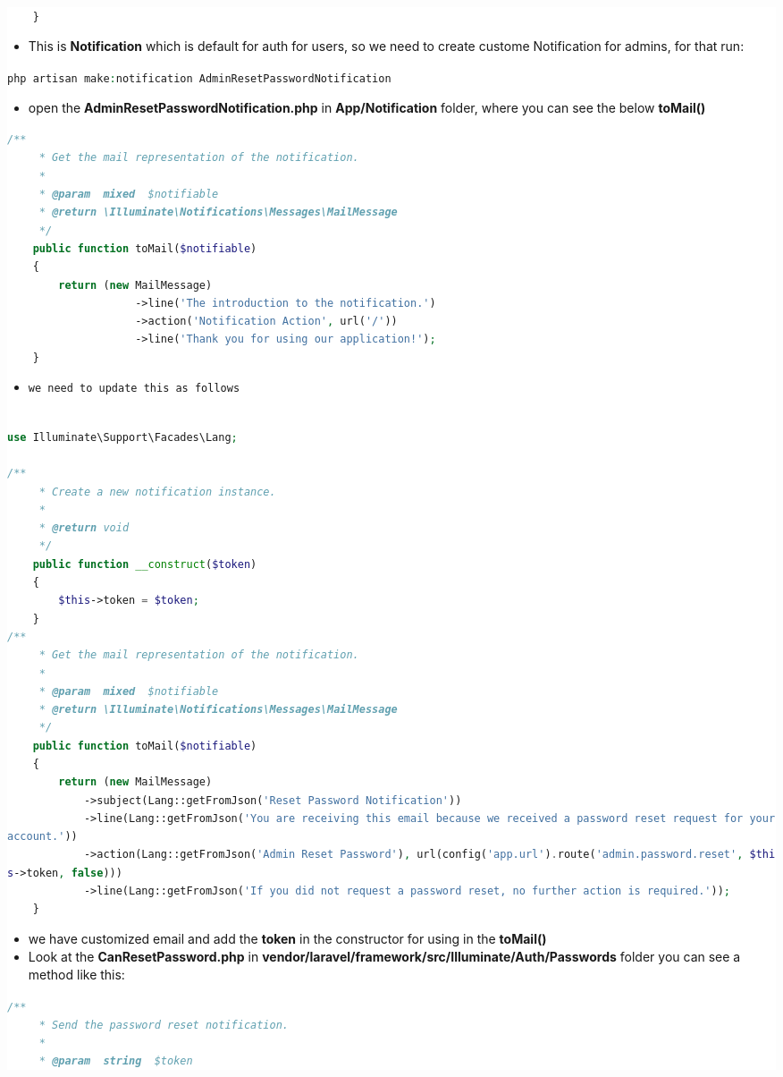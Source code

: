 ```php
    }
```
- This is ****Notification**** which is default for auth for users, so we need to create custome Notification for admins, for that run:
```php
php artisan make:notification AdminResetPasswordNotification
```
- open the **AdminResetPasswordNotification.php** in **App/Notification** folder, where you can see the below **toMail()** 
```php
/**
     * Get the mail representation of the notification.
     *
     * @param  mixed  $notifiable
     * @return \Illuminate\Notifications\Messages\MailMessage
     */
    public function toMail($notifiable)
    {
        return (new MailMessage)
                    ->line('The introduction to the notification.')
                    ->action('Notification Action', url('/'))
                    ->line('Thank you for using our application!');
    }
```
-     we need to update this as follows
```php

use Illuminate\Support\Facades\Lang;

/**
     * Create a new notification instance.
     *
     * @return void
     */
    public function __construct($token)
    {
        $this->token = $token;
    }
/**
     * Get the mail representation of the notification.
     *
     * @param  mixed  $notifiable
     * @return \Illuminate\Notifications\Messages\MailMessage
     */
    public function toMail($notifiable)
    {
        return (new MailMessage)
            ->subject(Lang::getFromJson('Reset Password Notification'))
            ->line(Lang::getFromJson('You are receiving this email because we received a password reset request for your account.'))
            ->action(Lang::getFromJson('Admin Reset Password'), url(config('app.url').route('admin.password.reset', $this->token, false)))
            ->line(Lang::getFromJson('If you did not request a password reset, no further action is required.'));
    }
```
- we have customized email and add the **token** in the constructor for using in the **toMail()** 
- Look at the **CanResetPassword.php** in **vendor/laravel/framework/src/Illuminate/Auth/Passwords** folder you can see a method like this:
```php
/**
     * Send the password reset notification.
     *
     * @param  string  $token
```